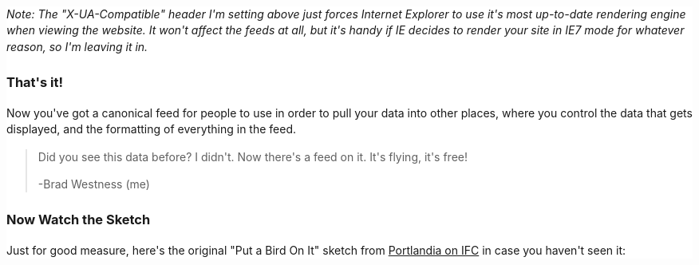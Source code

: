 *Note: The "X-UA-Compatible" header I'm setting above just forces Internet Explorer to use it's most up-to-date rendering engine when viewing the website. It won't affect the feeds at all, but it's handy if IE decides to render your site in IE7 mode for whatever reason, so I'm leaving it in.*

### That's it!

Now you've got a canonical feed for people to use in order to pull your data into other places, where you control the data that gets displayed, and the formatting of everything in the feed.

> Did you see this data before? I didn't. Now there's a feed on it. It's flying, it's free!
> 
> -Brad Westness (me)

### Now Watch the Sketch

Just for good measure, here's the original "Put a Bird On It" sketch from <a href="http://www.ifc.com/shows/portlandia" target="_blank">Portlandia on IFC</a> in case you haven't seen it:

<iframe width="560" height="315" src="//www.youtube.com/embed/0XM3vWJmpfo" frameborder="0" allowfullscreen></iframe>

